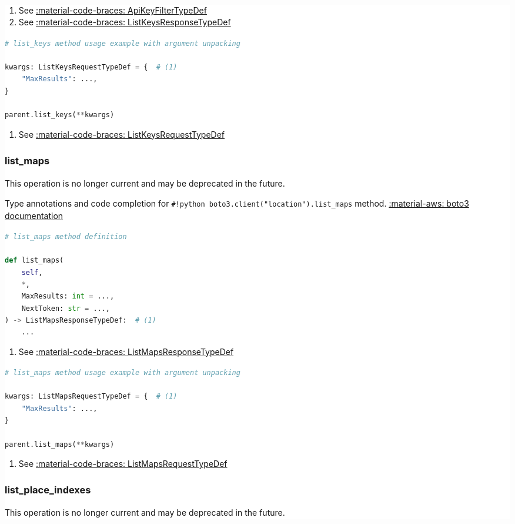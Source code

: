 1. See [:material-code-braces: ApiKeyFilterTypeDef](./type_defs.md#apikeyfiltertypedef)
2. See [:material-code-braces: ListKeysResponseTypeDef](./type_defs.md#listkeysresponsetypedef)


```python
# list_keys method usage example with argument unpacking

kwargs: ListKeysRequestTypeDef = {  # (1)
    "MaxResults": ...,
}

parent.list_keys(**kwargs)
```

1. See [:material-code-braces: ListKeysRequestTypeDef](./type_defs.md#listkeysrequesttypedef)

### list\_maps

<important> <p>This operation is no longer current and may be deprecated in the
future.

Type annotations and code completion for `#!python boto3.client("location").list_maps` method.
[:material-aws: boto3 documentation](https://boto3.amazonaws.com/v1/documentation/api/latest/reference/services/location/client/list_maps.html)

```python
# list_maps method definition

def list_maps(
    self,
    *,
    MaxResults: int = ...,
    NextToken: str = ...,
) -> ListMapsResponseTypeDef:  # (1)
    ...
```

1. See [:material-code-braces: ListMapsResponseTypeDef](./type_defs.md#listmapsresponsetypedef)


```python
# list_maps method usage example with argument unpacking

kwargs: ListMapsRequestTypeDef = {  # (1)
    "MaxResults": ...,
}

parent.list_maps(**kwargs)
```

1. See [:material-code-braces: ListMapsRequestTypeDef](./type_defs.md#listmapsrequesttypedef)

### list\_place\_indexes

<important> <p>This operation is no longer current and may be deprecated in the
future.
